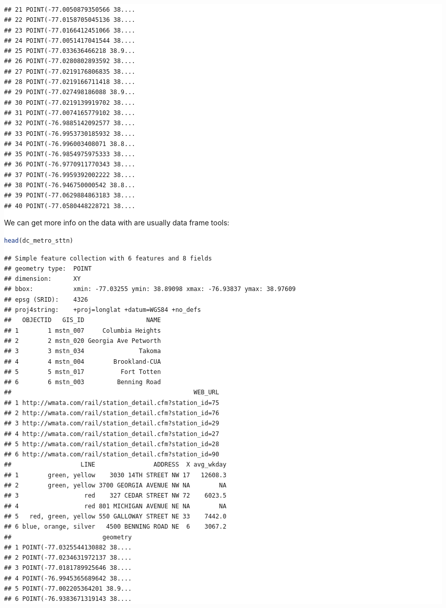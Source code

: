 ```
## 21 POINT(-77.0050879350566 38....
## 22 POINT(-77.0158705045136 38....
## 23 POINT(-77.0166412451066 38....
## 24 POINT(-77.0051417041544 38....
## 25 POINT(-77.033636466218 38.9...
## 26 POINT(-77.0280802893592 38....
## 27 POINT(-77.0219176806835 38....
## 28 POINT(-77.0219166711418 38....
## 29 POINT(-77.027498186088 38.9...
## 30 POINT(-77.0219139919702 38....
## 31 POINT(-77.0074165779102 38....
## 32 POINT(-76.9885142092577 38....
## 33 POINT(-76.9953730185932 38....
## 34 POINT(-76.996003408071 38.8...
## 35 POINT(-76.9854975975333 38....
## 36 POINT(-76.9770911770343 38....
## 37 POINT(-76.9959392002222 38....
## 38 POINT(-76.946750000542 38.8...
## 39 POINT(-77.0629884863183 38....
## 40 POINT(-77.0580448228721 38....
```

We can get more info on the data with are usually data frame tools:


```r
head(dc_metro_sttn)
```

```
## Simple feature collection with 6 features and 8 fields
## geometry type:  POINT
## dimension:      XY
## bbox:           xmin: -77.03255 ymin: 38.89098 xmax: -76.93837 ymax: 38.97609
## epsg (SRID):    4326
## proj4string:    +proj=longlat +datum=WGS84 +no_defs
##   OBJECTID   GIS_ID                 NAME
## 1        1 mstn_007     Columbia Heights
## 2        2 mstn_020 Georgia Ave Petworth
## 3        3 mstn_034               Takoma
## 4        4 mstn_004        Brookland-CUA
## 5        5 mstn_017          Fort Totten
## 6        6 mstn_003         Benning Road
##                                                  WEB_URL
## 1 http://wmata.com/rail/station_detail.cfm?station_id=75
## 2 http://wmata.com/rail/station_detail.cfm?station_id=76
## 3 http://wmata.com/rail/station_detail.cfm?station_id=29
## 4 http://wmata.com/rail/station_detail.cfm?station_id=27
## 5 http://wmata.com/rail/station_detail.cfm?station_id=28
## 6 http://wmata.com/rail/station_detail.cfm?station_id=90
##                   LINE                ADDRESS  X avg_wkday
## 1        green, yellow    3030 14TH STREET NW 17   12608.3
## 2        green, yellow 3700 GEORGIA AVENUE NW NA        NA
## 3                  red    327 CEDAR STREET NW 72    6023.5
## 4                  red 801 MICHIGAN AVENUE NE NA        NA
## 5   red, green, yellow 550 GALLOWAY STREET NE 33    7442.0
## 6 blue, orange, silver   4500 BENNING ROAD NE  6    3067.2
##                         geometry
## 1 POINT(-77.0325544130882 38....
## 2 POINT(-77.0234631972137 38....
## 3 POINT(-77.0181789925646 38....
## 4 POINT(-76.9945365689642 38....
## 5 POINT(-77.002205364201 38.9...
## 6 POINT(-76.9383671319143 38....
```
